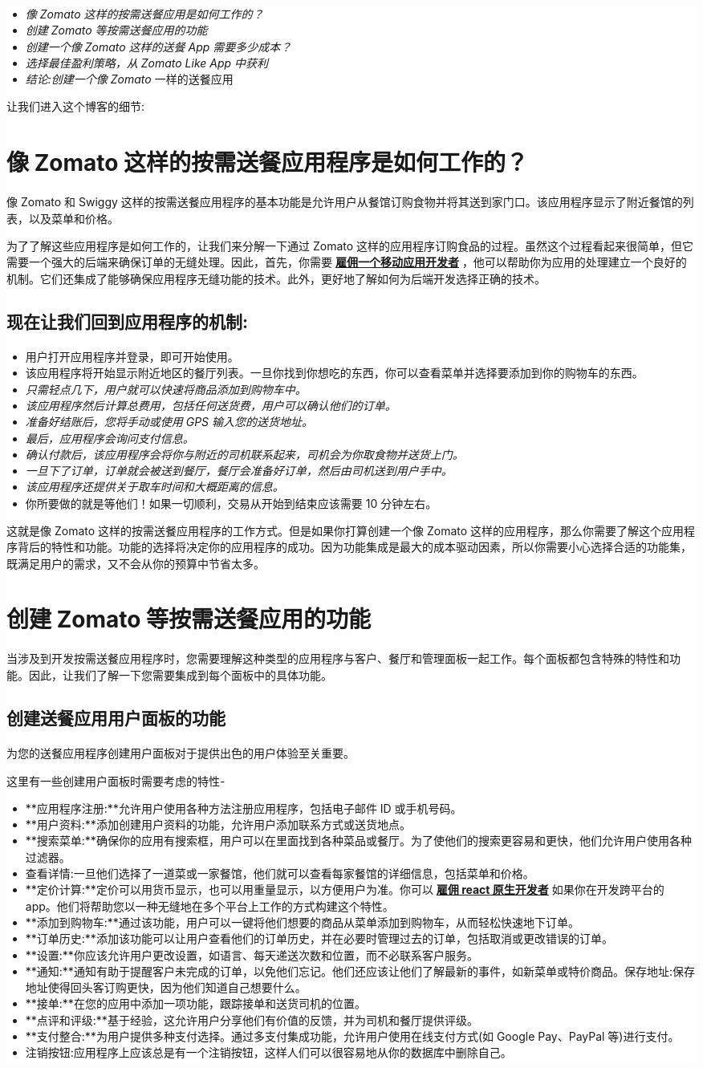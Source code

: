 *   *像 Zomato 这样的按需送餐应用是如何工作的？*
*   *创建 Zomato 等按需送餐应用的功能*
*   *创建一个像 Zomato 这样的送餐 App 需要多少成本？*
*   *选择最佳盈利策略，从 Zomato Like App 中获利*
*   *结论:创建一个像 Zomato* 一样的送餐应用

让我们进入这个博客的细节:

# 像 Zomato 这样的按需送餐应用程序是如何工作的？

像 Zomato 和 Swiggy 这样的按需送餐应用程序的基本功能是允许用户从餐馆订购食物并将其送到家门口。该应用程序显示了附近餐馆的列表，以及菜单和价格。

为了了解这些应用程序是如何工作的，让我们来分解一下通过 Zomato 这样的应用程序订购食品的过程。虽然这个过程看起来很简单，但它需要一个强大的后端来确保订单的无缝处理。因此，首先，你需要 [**雇佣一个移动应用开发者**](https://www.appsdevpro.com/hire-developers/hire-mobile-app-developers.html) ，他可以帮助你为应用的处理建立一个良好的机制。它们还集成了能够确保应用程序无缝功能的技术。此外，更好地了解如何为后端开发选择正确的技术。

## 现在让我们回到应用程序的机制:

*   用户打开应用程序并登录，即可开始使用。
*   该应用程序将开始显示附近地区的餐厅列表。一旦你找到你想吃的东西，你可以查看菜单并选择要添加到你的购物车的东西。
*   *只需轻点几下，用户就可以快速将商品添加到购物车中。*
*   *该应用程序然后计算总费用，包括任何送货费，用户可以确认他们的订单。*
*   *准备好结账后，您将手动或使用 GPS 输入您的送货地址。*
*   *最后，应用程序会询问支付信息。*
*   *确认付款后，该应用程序会将你与附近的司机联系起来，司机会为你取食物并送货上门。*
*   *一旦下了订单，订单就会被送到餐厅，餐厅会准备好订单，然后由司机送到用户手中。*
*   *该应用程序还提供关于取车时间和大概距离的信息。*
*   你所要做的就是等他们！如果一切顺利，交易从开始到结束应该需要 10 分钟左右。

这就是像 Zomato 这样的按需送餐应用程序的工作方式。但是如果你打算创建一个像 Zomato 这样的应用程序，那么你需要了解这个应用程序背后的特性和功能。功能的选择将决定你的应用程序的成功。因为功能集成是最大的成本驱动因素，所以你需要小心选择合适的功能集，既满足用户的需求，又不会从你的预算中节省太多。

# **创建 Zomato 等按需送餐应用的功能**

当涉及到开发按需送餐应用程序时，您需要理解这种类型的应用程序与客户、餐厅和管理面板一起工作。每个面板都包含特殊的特性和功能。因此，让我们了解一下您需要集成到每个面板中的具体功能。

## **创建送餐应用用户面板的功能**

为您的送餐应用程序创建用户面板对于提供出色的用户体验至关重要。

这里有一些创建用户面板时需要考虑的特性-

*   **应用程序注册:**允许用户使用各种方法注册应用程序，包括电子邮件 ID 或手机号码。
*   **用户资料:**添加创建用户资料的功能，允许用户添加联系方式或送货地点。
*   **搜索菜单:**确保你的应用有搜索框，用户可以在里面找到各种菜品或餐厅。为了使他们的搜索更容易和更快，他们允许用户使用各种过滤器。
*   查看详情:一旦他们选择了一道菜或一家餐馆，他们就可以查看每家餐馆的详细信息，包括菜单和价格。
*   **定价计算:**定价可以用货币显示，也可以用重量显示，以方便用户为准。你可以 [**雇佣 react 原生开发者**](https://www.appsdevpro.com/hire-developers/hire-react-native-developers.html) 如果你在开发跨平台的 app。他们将帮助您以一种无缝地在多个平台上工作的方式构建这个特性。
*   **添加到购物车:**通过该功能，用户可以一键将他们想要的商品从菜单添加到购物车，从而轻松快速地下订单。
*   **订单历史:**添加该功能可以让用户查看他们的订单历史，并在必要时管理过去的订单，包括取消或更改错误的订单。
*   **设置:**你应该允许用户更改设置，如语言、每天递送次数和位置，而不必联系客户服务。
*   **通知:**通知有助于提醒客户未完成的订单，以免他们忘记。他们还应该让他们了解最新的事件，如新菜单或特价商品。保存地址:保存地址使得回头客订购更快，因为他们知道自己想要什么。
*   **接单:**在您的应用中添加一项功能，跟踪接单和送货司机的位置。
*   **点评和评级:**基于经验，这允许用户分享他们有价值的反馈，并为司机和餐厅提供评级。
*   **支付整合:**为用户提供多种支付选择。通过多支付集成功能，允许用户使用在线支付方式(如 Google Pay、PayPal 等)进行支付。
*   注销按钮:应用程序上应该总是有一个注销按钮，这样人们可以很容易地从你的数据库中删除自己。
